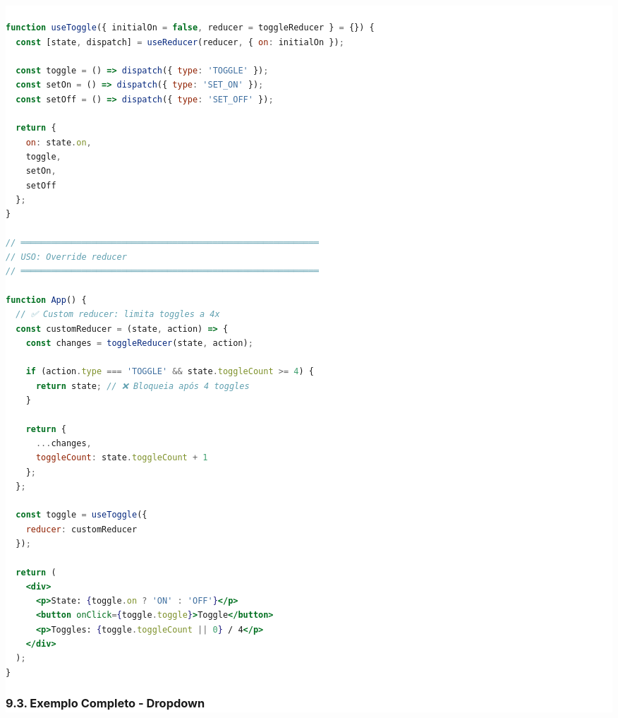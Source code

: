 ```jsx

function useToggle({ initialOn = false, reducer = toggleReducer } = {}) {
  const [state, dispatch] = useReducer(reducer, { on: initialOn });

  const toggle = () => dispatch({ type: 'TOGGLE' });
  const setOn = () => dispatch({ type: 'SET_ON' });
  const setOff = () => dispatch({ type: 'SET_OFF' });

  return {
    on: state.on,
    toggle,
    setOn,
    setOff
  };
}

// ═══════════════════════════════════════════════════════════
// USO: Override reducer
// ═══════════════════════════════════════════════════════════

function App() {
  // ✅ Custom reducer: limita toggles a 4x
  const customReducer = (state, action) => {
    const changes = toggleReducer(state, action);
    
    if (action.type === 'TOGGLE' && state.toggleCount >= 4) {
      return state; // ❌ Bloqueia após 4 toggles
    }
    
    return {
      ...changes,
      toggleCount: state.toggleCount + 1
    };
  };

  const toggle = useToggle({
    reducer: customReducer
  });

  return (
    <div>
      <p>State: {toggle.on ? 'ON' : 'OFF'}</p>
      <button onClick={toggle.toggle}>Toggle</button>
      <p>Toggles: {toggle.toggleCount || 0} / 4</p>
    </div>
  );
}
```

### 9.3. Exemplo Completo - Dropdown
